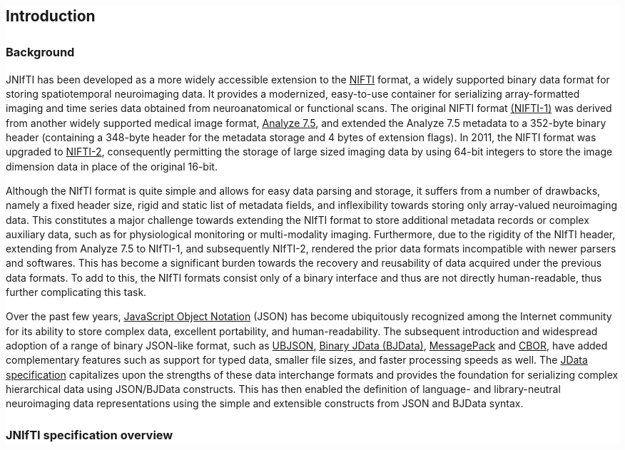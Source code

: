
Introduction
------------

### Background


JNIfTI has been developed as a more widely accessible extension to the 
[NIFTI](https://nifti.nimh.nih.gov/) format, a widely supported binary data 
format for storing spatiotemporal neuroimaging data. It provides a modernized, 
easy-to-use container for serializing array-formatted imaging and 
time series data obtained from neuroanatomical or functional scans. The original 
NIFTI format [(NIFTI-1)](https://nifti.nimh.nih.gov/nifti-1/) 
was derived from another widely supported medical image format, 
[Analyze 7.5](https://rportal.mayo.edu/bir/ANALYZE75.pdf), 
and  extended the Analyze 7.5 metadata to a 352-byte binary header (containing 
a 348-byte header for the metadata storage and 4 bytes
of extension flags). In 2011, the NIFTI format was upgraded to 
[NIFTI-2](https://nifti.nimh.nih.gov/nifti-2/), consequently permitting
the storage of large sized imaging data by using 64-bit integers to store
the image dimension data in place of the original 16-bit.

Although the NIfTI format is quite simple and allows for easy data parsing 
and storage, it suffers from a number of drawbacks, namely a fixed header 
size, rigid and static list of metadata fields, and inflexibility towards 
storing only array-valued neuroimaging data. This constitutes a major 
challenge towards extending the NIfTI format to store additional metadata 
records or complex auxiliary data, such as for physiological monitoring 
or multi-modality imaging. Furthermore, due to the rigidity of the NIfTI 
header, extending from Analyze 7.5 to NIfTI-1, and subsequently NIfTI-2, 
rendered the prior data formats incompatible with newer parsers and softwares. 
This has become a significant burden towards the recovery and reusability 
of data acquired under the previous data formats. To add to this, the 
NIfTI formats consist only of a binary interface and thus are not directly 
human-readable, thus further complicating this task.

Over the past few years, [JavaScript Object Notation](http://json.org) 
(JSON) has become ubiquitously recognized among the Internet community for its 
ability to store complex data, excellent portability, and human-readability. 
The subsequent introduction and widespread adoption of a range of binary 
JSON-like format, such as [UBJSON](http://ubjson.org), 
[Binary JData (BJData)](https://github.com/OpenJData/bjdata), 
[MessagePack](https://msgpack.org/) and [CBOR](http://cbor.io), 
have added complementary features such as support for typed data, smaller file 
sizes, and faster processing speeds as well. The 
[JData specification](https://github.com/fangq/jdata/blob/master/JData_specification.md) 
capitalizes upon the strengths of these data interchange formats and
provides the foundation for serializing complex hierarchical data using
JSON/BJData constructs. This has then enabled the definition of language- 
and library-neutral neuroimaging data representations using the simple and 
extensible constructs from JSON and BJData syntax.


### JNIfTI specification overview
